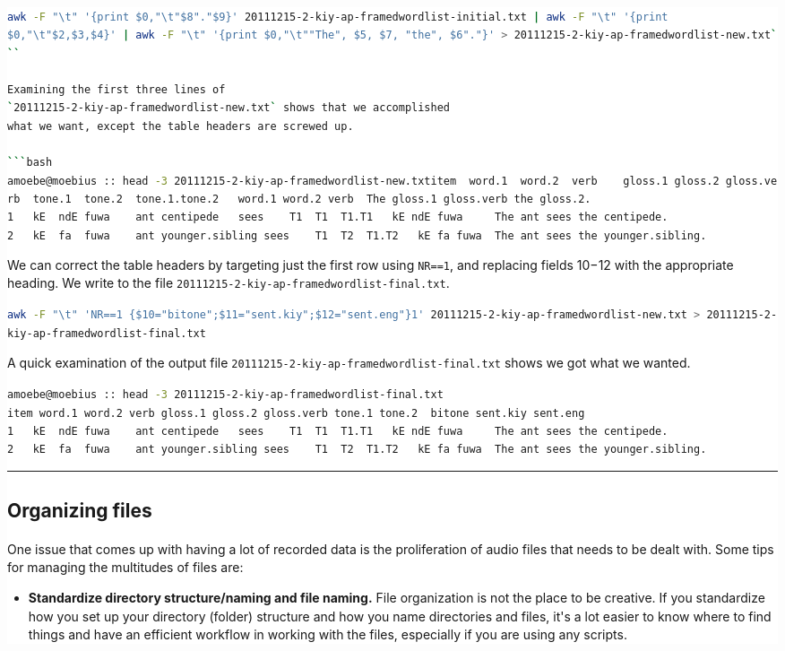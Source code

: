 ```bash
awk -F "\t" '{print $0,"\t"$8"."$9}' 20111215-2-kiy-ap-framedwordlist-initial.txt | awk -F "\t" '{print $0,"\t"$2,$3,$4}' | awk -F "\t" '{print $0,"\t""The", $5, $7, "the", $6"."}' > 20111215-2-kiy-ap-framedwordlist-new.txt```

Examining the first three lines of
`20111215-2-kiy-ap-framedwordlist-new.txt` shows that we accomplished
what we want, except the table headers are screwed up.

```bash
amoebe@moebius :: head -3 20111215-2-kiy-ap-framedwordlist-new.txtitem	word.1	word.2	verb	gloss.1	gloss.2	gloss.verb	tone.1	tone.2 	tone.1.tone.2 	word.1 word.2 verb 	The gloss.1 gloss.verb the gloss.2.
1	kE	ndE	fuwa	ant	centipede	sees	T1	T1 	T1.T1 	kE ndE fuwa 	The ant sees the centipede.
2	kE	fa	fuwa	ant	younger.sibling	sees	T1	T2 	T1.T2 	kE fa fuwa 	The ant sees the younger.sibling.
```

We can correct the table headers by targeting just the first row
using `NR==1`, and replacing fields $10-$12 with the appropriate
heading. We write to the file `20111215-2-kiy-ap-framedwordlist-final.txt`.

```bash
awk -F "\t" 'NR==1 {$10="bitone";$11="sent.kiy";$12="sent.eng"}1' 20111215-2-kiy-ap-framedwordlist-new.txt > 20111215-2-kiy-ap-framedwordlist-final.txt
```

A quick examination of the output file `20111215-2-kiy-ap-framedwordlist-final.txt` shows we got what we wanted.

```bash
amoebe@moebius :: head -3 20111215-2-kiy-ap-framedwordlist-final.txt 
item word.1 word.2 verb gloss.1 gloss.2 gloss.verb tone.1 tone.2  bitone sent.kiy sent.eng
1	kE	ndE	fuwa	ant	centipede	sees	T1	T1 	T1.T1 	kE ndE fuwa 	The ant sees the centipede.
2	kE	fa	fuwa	ant	younger.sibling	sees	T1	T2 	T1.T2 	kE fa fuwa 	The ant sees the younger.sibling.
```

---------------------------------------------------------

## <a id="files"></a>Organizing files ##

One issue that comes up with having a lot of recorded data is the
proliferation of audio files that needs to be dealt with. Some tips
for managing the multitudes of files are:

+ **Standardize directory structure/naming and file naming.** File
  organization is not the place to be creative. If you standardize how
  you set up your directory (folder) structure and how you name
  directories and files, it's a lot easier to know where to find
  things and have an efficient workflow in working with the files,
  especially if you are using any scripts.
